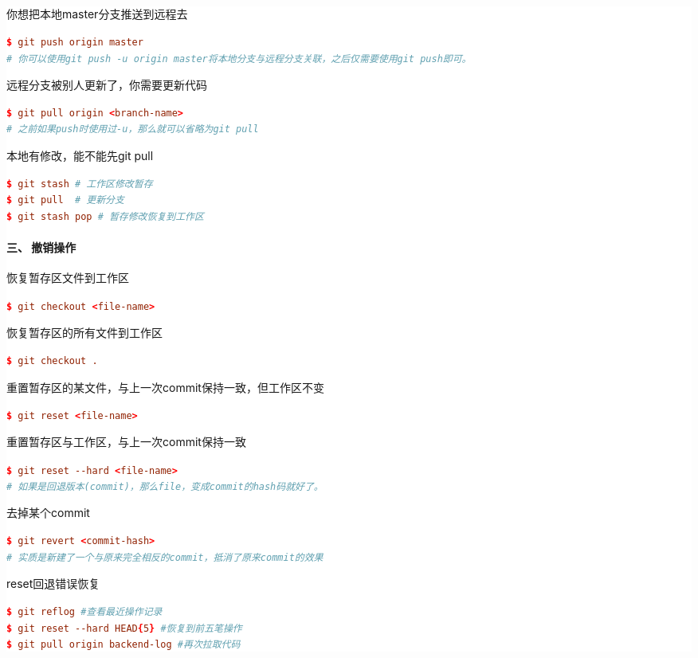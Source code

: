 你想把本地master分支推送到远程去

```conf
$ git push origin master
# 你可以使用git push -u origin master将本地分支与远程分支关联，之后仅需要使用git push即可。
```

远程分支被别人更新了，你需要更新代码

```conf
$ git pull origin <branch-name>
# 之前如果push时使用过-u，那么就可以省略为git pull
```

本地有修改，能不能先git pull

```conf
$ git stash # 工作区修改暂存
$ git pull  # 更新分支
$ git stash pop # 暂存修改恢复到工作区  
```

#### 三、 撤销操作

恢复暂存区文件到工作区

```conf
$ git checkout <file-name> 
```

恢复暂存区的所有文件到工作区

```conf
$ git checkout .
```

重置暂存区的某文件，与上一次commit保持一致，但工作区不变

```conf
$ git reset <file-name>
```

重置暂存区与工作区，与上一次commit保持一致

```conf
$ git reset --hard <file-name>
# 如果是回退版本(commit)，那么file，变成commit的hash码就好了。 
```

去掉某个commit

```conf
$ git revert <commit-hash>
# 实质是新建了一个与原来完全相反的commit，抵消了原来commit的效果 
```

reset回退错误恢复

```conf
$ git reflog #查看最近操作记录
$ git reset --hard HEAD{5} #恢复到前五笔操作
$ git pull origin backend-log #再次拉取代码
```
